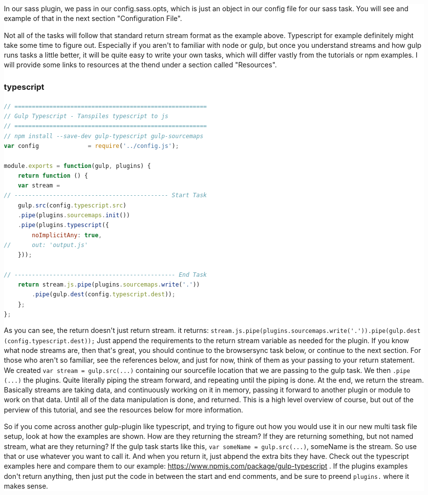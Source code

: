 In our sass plugin, we pass in our config.sass.opts, which is just an object in our config file for our sass task. You will see and example of that in the next section "Configuration File".  
  
Not all of the tasks will follow that standard return stream format as the example above. Typescript for example definitely might take some time to figure out. Especially if you aren't to familiar with node or gulp, but once you understand streams and how gulp runs tasks a little better, it will be quite easy to write your own tasks, which will differ vastly from the tutorials or npm examples. I will provide some links to resources at the thend under a section called "Resources".  
  
### typescript
```javascript
// =======================================================
// Gulp Typescript - Tanspiles typescript to js
// =======================================================
// npm install --save-dev gulp-typescript gulp-sourcemaps
var config 				= require('../config.js');

module.exports = function(gulp, plugins) {
	return function () {
	var stream = 
// -------------------------------------------- Start Task
	gulp.src(config.typescript.src)
	.pipe(plugins.sourcemaps.init())
	.pipe(plugins.typescript({
		noImplicitAny: true,
//		out: 'output.js'
	}));
	
// ---------------------------------------------- End Task
	return stream.js.pipe(plugins.sourcemaps.write('.'))
		.pipe(gulp.dest(config.typescript.dest));
	};
};
```

As you can see, the return doesn't just return stream. it returns: `stream.js.pipe(plugins.sourcemaps.write('.')).pipe(gulp.dest(config.typescript.dest));`
Just append the requirements to the return stream variable as needed for the plugin. If you know what node streams are, then that's great, you should continue to the browsersync task below, or continue to the next section. For those who aren't so familiar, see the references below, and just for now, think of them as your passing to your return statement. We created `var stream = gulp.src(...)` containing our sourcefile location that we are passing to the gulp task. We then `.pipe(...)` the plugins. Quite literally piping the stream forward, and repeating until the piping is done. At the end, we return the stream. Basically streams are taking data, and continuously working on it in memory, passing it forward to another plugin or module to work on that data. Until all of the data manipulation is done, and returned. This is a high level overview of course, but out of the perview of this tutorial, and see the resources below for more information.  
  
So if you come across another gulp-plugin like typescript, and trying to figure out how you would use it in our new multi task file setup, look at how the examples are shown. How are they returning the stream? If they are returning something, but not named stream, what are they returning? If the gulp task starts like this, `var someName = gulp.src(...)`, someName is the stream. So use that or use whatever you want to call it. And when you return it, just abpend the extra bits they have. Check out the typescript examples here and compare them to our example: https://www.npmjs.com/package/gulp-typescript . If the plugins examples don't return anything, then just put the code in between the start and end comments, and be sure to preend `plugins.` where it makes sense.  
  